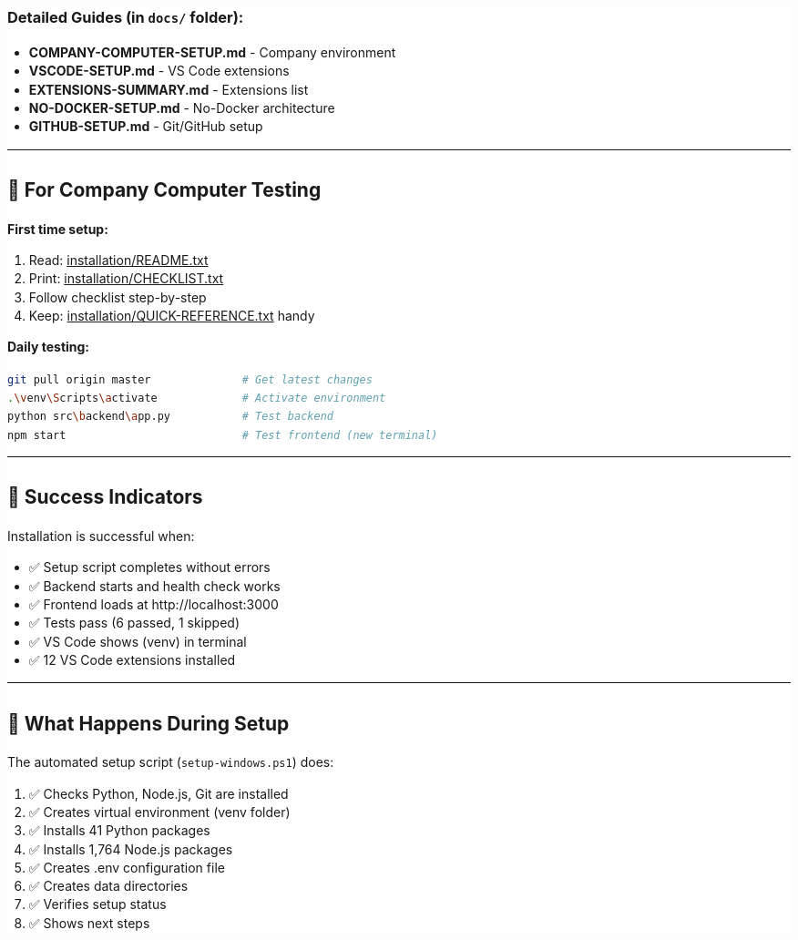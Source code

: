 ### Detailed Guides (in `docs/` folder):
- **COMPANY-COMPUTER-SETUP.md** - Company environment
- **VSCODE-SETUP.md** - VS Code extensions
- **EXTENSIONS-SUMMARY.md** - Extensions list
- **NO-DOCKER-SETUP.md** - No-Docker architecture
- **GITHUB-SETUP.md** - Git/GitHub setup

---

## 💼 For Company Computer Testing

**First time setup:**
1. Read: [installation/README.txt](installation/README.txt)
2. Print: [installation/CHECKLIST.txt](installation/CHECKLIST.txt)
3. Follow checklist step-by-step
4. Keep: [installation/QUICK-REFERENCE.txt](installation/QUICK-REFERENCE.txt) handy

**Daily testing:**
```bash
git pull origin master              # Get latest changes
.\venv\Scripts\activate             # Activate environment
python src\backend\app.py           # Test backend
npm start                           # Test frontend (new terminal)
```

---

## 🎯 Success Indicators

Installation is successful when:

- ✅ Setup script completes without errors
- ✅ Backend starts and health check works
- ✅ Frontend loads at http://localhost:3000
- ✅ Tests pass (6 passed, 1 skipped)
- ✅ VS Code shows (venv) in terminal
- ✅ 12 VS Code extensions installed

---

## 🔄 What Happens During Setup

The automated setup script (`setup-windows.ps1`) does:

1. ✅ Checks Python, Node.js, Git are installed
2. ✅ Creates virtual environment (venv folder)
3. ✅ Installs 41 Python packages
4. ✅ Installs 1,764 Node.js packages
5. ✅ Creates .env configuration file
6. ✅ Creates data directories
7. ✅ Verifies setup status
8. ✅ Shows next steps
